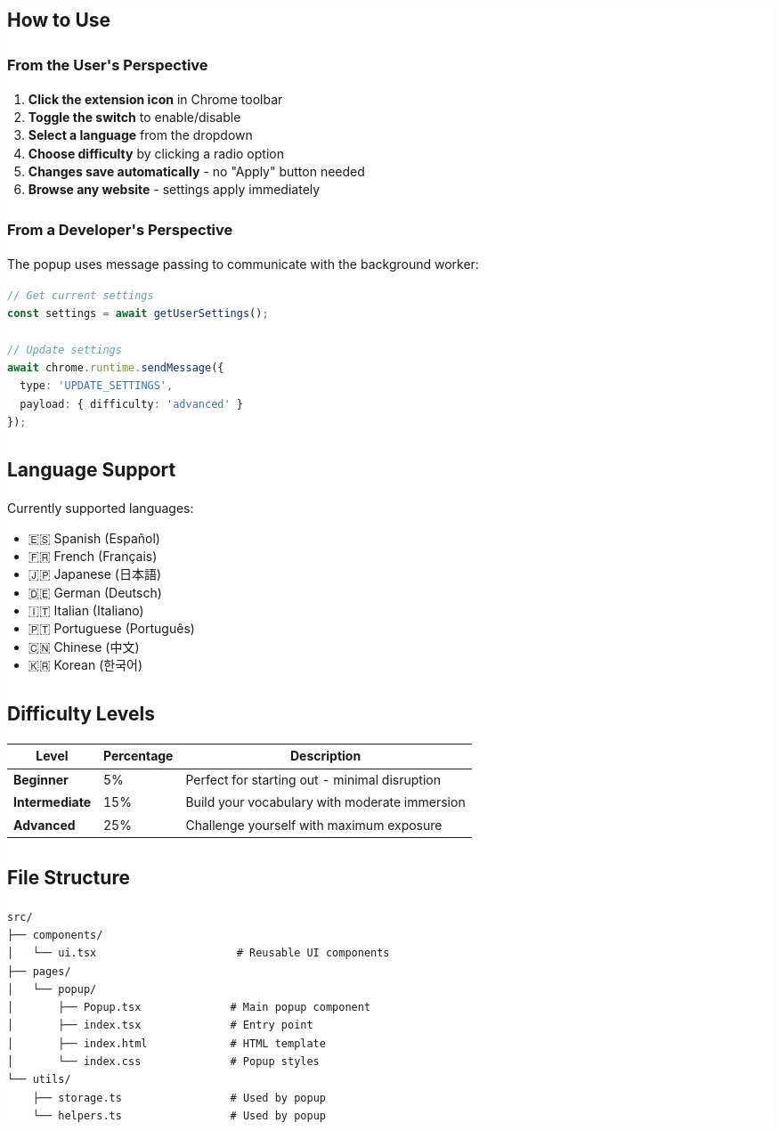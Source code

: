## How to Use

### From the User's Perspective

1. **Click the extension icon** in Chrome toolbar
2. **Toggle the switch** to enable/disable
3. **Select a language** from the dropdown
4. **Choose difficulty** by clicking a radio option
5. **Changes save automatically** - no "Apply" button needed
6. **Browse any website** - settings apply immediately

### From a Developer's Perspective

The popup uses message passing to communicate with the background worker:

```typescript
// Get current settings
const settings = await getUserSettings();

// Update settings
await chrome.runtime.sendMessage({
  type: 'UPDATE_SETTINGS',
  payload: { difficulty: 'advanced' }
});
```

## Language Support

Currently supported languages:
- 🇪🇸 Spanish (Español)
- 🇫🇷 French (Français)
- 🇯🇵 Japanese (日本語)
- 🇩🇪 German (Deutsch)
- 🇮🇹 Italian (Italiano)
- 🇵🇹 Portuguese (Português)
- 🇨🇳 Chinese (中文)
- 🇰🇷 Korean (한국어)

## Difficulty Levels

| Level | Percentage | Description |
|-------|-----------|-------------|
| **Beginner** | 5% | Perfect for starting out - minimal disruption |
| **Intermediate** | 15% | Build your vocabulary with moderate immersion |
| **Advanced** | 25% | Challenge yourself with maximum exposure |

## File Structure

```
src/
├── components/
│   └── ui.tsx                      # Reusable UI components
├── pages/
│   └── popup/
│       ├── Popup.tsx              # Main popup component
│       ├── index.tsx              # Entry point
│       ├── index.html             # HTML template
│       └── index.css              # Popup styles
└── utils/
    ├── storage.ts                 # Used by popup
    └── helpers.ts                 # Used by popup
```